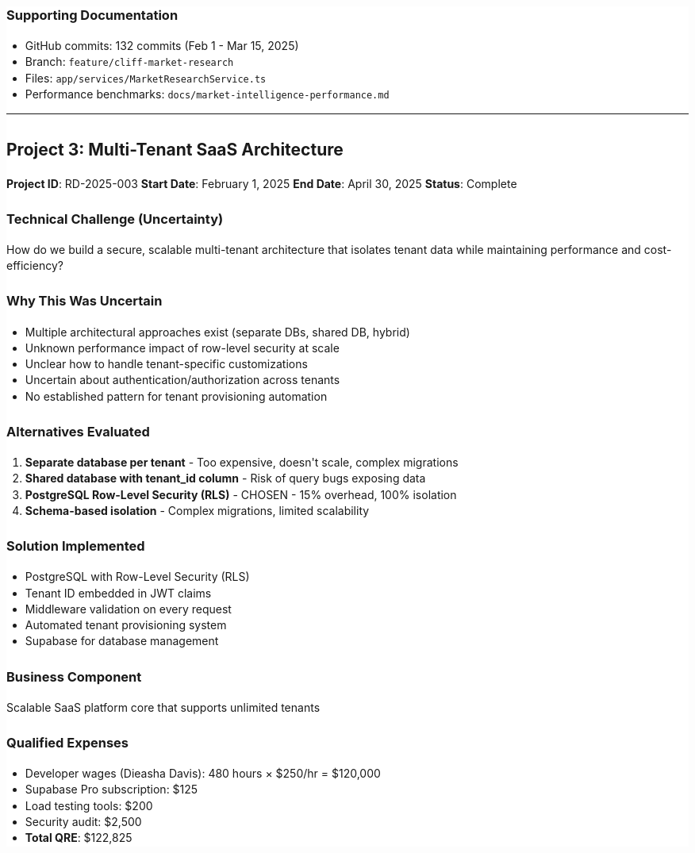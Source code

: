 ### Supporting Documentation

- GitHub commits: 132 commits (Feb 1 - Mar 15, 2025)
- Branch: `feature/cliff-market-research`
- Files: `app/services/MarketResearchService.ts`
- Performance benchmarks: `docs/market-intelligence-performance.md`

---

## Project 3: Multi-Tenant SaaS Architecture

**Project ID**: RD-2025-003 **Start Date**: February 1, 2025 **End Date**: April 30, 2025
**Status**: Complete

### Technical Challenge (Uncertainty)

How do we build a secure, scalable multi-tenant architecture that isolates tenant data while
maintaining performance and cost-efficiency?

### Why This Was Uncertain

- Multiple architectural approaches exist (separate DBs, shared DB, hybrid)
- Unknown performance impact of row-level security at scale
- Unclear how to handle tenant-specific customizations
- Uncertain about authentication/authorization across tenants
- No established pattern for tenant provisioning automation

### Alternatives Evaluated

1. **Separate database per tenant** - Too expensive, doesn't scale, complex migrations
2. **Shared database with tenant_id column** - Risk of query bugs exposing data
3. **PostgreSQL Row-Level Security (RLS)** - CHOSEN - 15% overhead, 100% isolation
4. **Schema-based isolation** - Complex migrations, limited scalability

### Solution Implemented

- PostgreSQL with Row-Level Security (RLS)
- Tenant ID embedded in JWT claims
- Middleware validation on every request
- Automated tenant provisioning system
- Supabase for database management

### Business Component

Scalable SaaS platform core that supports unlimited tenants

### Qualified Expenses

- Developer wages (Dieasha Davis): 480 hours × $250/hr = $120,000
- Supabase Pro subscription: $125
- Load testing tools: $200
- Security audit: $2,500
- **Total QRE**: $122,825

